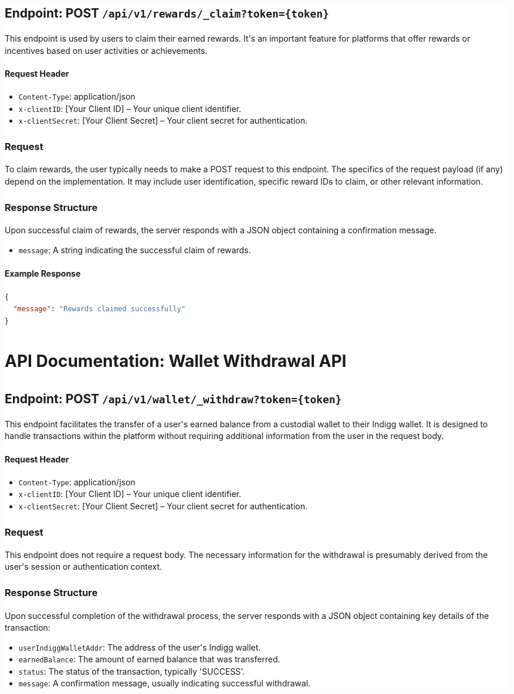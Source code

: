 ## Endpoint: POST `/api/v1/rewards/_claim?token={token}`
This endpoint is used by users to claim their earned rewards. It's an important feature for platforms that offer rewards or incentives based on user activities or achievements.

#### Request Header
- `Content-Type`: application/json
- `x-clientID`: [Your Client ID] – Your unique client identifier.
- `x-clientSecret`: [Your Client Secret] – Your client secret for authentication.

### Request
To claim rewards, the user typically needs to make a POST request to this endpoint. The specifics of the request payload (if any) depend on the implementation. It may include user identification, specific reward IDs to claim, or other relevant information.

### Response Structure
Upon successful claim of rewards, the server responds with a JSON object containing a confirmation message.

- `message`: A string indicating the successful claim of rewards.

#### Example Response
```json
{
  "message": "Rewards claimed successfully"
}
```

# API Documentation: Wallet Withdrawal API

## Endpoint: POST `/api/v1/wallet/_withdraw?token={token}`
This endpoint facilitates the transfer of a user's earned balance from a custodial wallet to their Indigg wallet. It is designed to handle transactions within the platform without requiring additional information from the user in the request body.

#### Request Header
- `Content-Type`: application/json
- `x-clientID`: [Your Client ID] – Your unique client identifier.
- `x-clientSecret`: [Your Client Secret] – Your client secret for authentication.

### Request
This endpoint does not require a request body. The necessary information for the withdrawal is presumably derived from the user's session or authentication context.

### Response Structure
Upon successful completion of the withdrawal process, the server responds with a JSON object containing key details of the transaction:

- `userIndiggWalletAddr`: The address of the user's Indigg wallet.
- `earnedBalance`: The amount of earned balance that was transferred.
- `status`: The status of the transaction, typically 'SUCCESS'.
- `message`: A confirmation message, usually indicating successful withdrawal.
